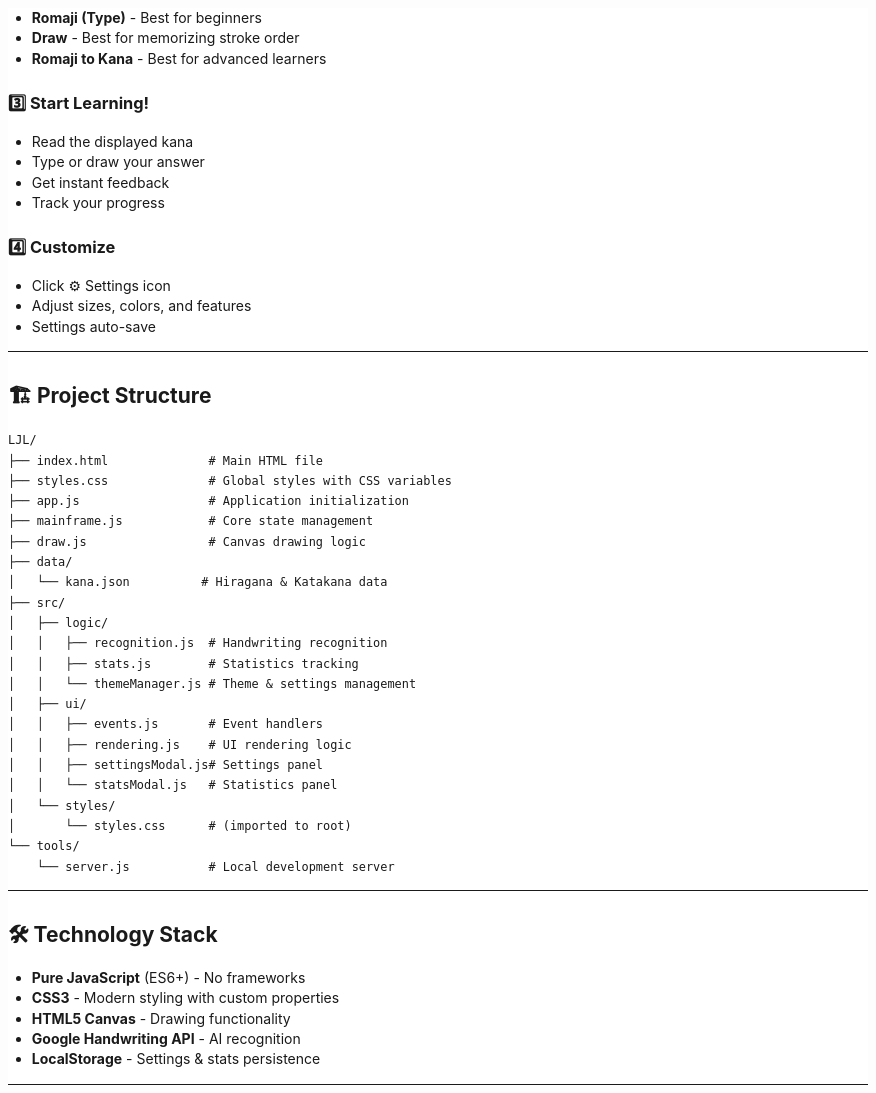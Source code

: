 - **Romaji (Type)** - Best for beginners
- **Draw** - Best for memorizing stroke order
- **Romaji to Kana** - Best for advanced learners

### 3️⃣ Start Learning!

- Read the displayed kana
- Type or draw your answer
- Get instant feedback
- Track your progress

### 4️⃣ Customize

- Click ⚙️ Settings icon
- Adjust sizes, colors, and features
- Settings auto-save

---

## 🏗️ Project Structure

```
LJL/
├── index.html              # Main HTML file
├── styles.css              # Global styles with CSS variables
├── app.js                  # Application initialization
├── mainframe.js            # Core state management
├── draw.js                 # Canvas drawing logic
├── data/
│   └── kana.json          # Hiragana & Katakana data
├── src/
│   ├── logic/
│   │   ├── recognition.js  # Handwriting recognition
│   │   ├── stats.js        # Statistics tracking
│   │   └── themeManager.js # Theme & settings management
│   ├── ui/
│   │   ├── events.js       # Event handlers
│   │   ├── rendering.js    # UI rendering logic
│   │   ├── settingsModal.js# Settings panel
│   │   └── statsModal.js   # Statistics panel
│   └── styles/
│       └── styles.css      # (imported to root)
└── tools/
    └── server.js           # Local development server
```

---

## 🛠️ Technology Stack

- **Pure JavaScript** (ES6+) - No frameworks
- **CSS3** - Modern styling with custom properties
- **HTML5 Canvas** - Drawing functionality
- **Google Handwriting API** - AI recognition
- **LocalStorage** - Settings & stats persistence

---